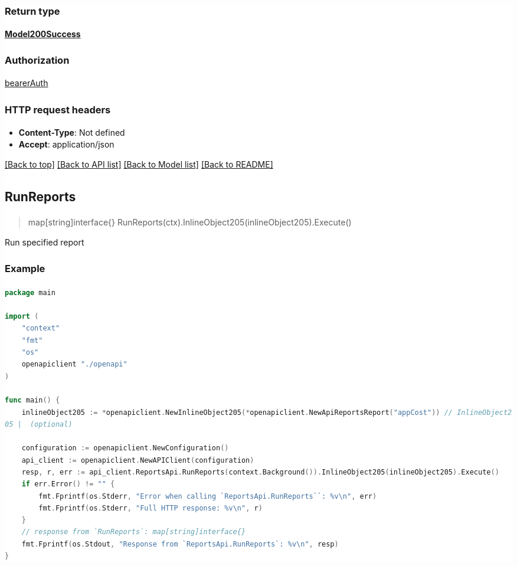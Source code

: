 ### Return type

[**Model200Success**](200-success.md)

### Authorization

[bearerAuth](../README.md#bearerAuth)

### HTTP request headers

- **Content-Type**: Not defined
- **Accept**: application/json

[[Back to top]](#) [[Back to API list]](../README.md#documentation-for-api-endpoints)
[[Back to Model list]](../README.md#documentation-for-models)
[[Back to README]](../README.md)


## RunReports

> map[string]interface{} RunReports(ctx).InlineObject205(inlineObject205).Execute()

Run specified report



### Example

```go
package main

import (
    "context"
    "fmt"
    "os"
    openapiclient "./openapi"
)

func main() {
    inlineObject205 := *openapiclient.NewInlineObject205(*openapiclient.NewApiReportsReport("appCost")) // InlineObject205 |  (optional)

    configuration := openapiclient.NewConfiguration()
    api_client := openapiclient.NewAPIClient(configuration)
    resp, r, err := api_client.ReportsApi.RunReports(context.Background()).InlineObject205(inlineObject205).Execute()
    if err.Error() != "" {
        fmt.Fprintf(os.Stderr, "Error when calling `ReportsApi.RunReports``: %v\n", err)
        fmt.Fprintf(os.Stderr, "Full HTTP response: %v\n", r)
    }
    // response from `RunReports`: map[string]interface{}
    fmt.Fprintf(os.Stdout, "Response from `ReportsApi.RunReports`: %v\n", resp)
}
```
